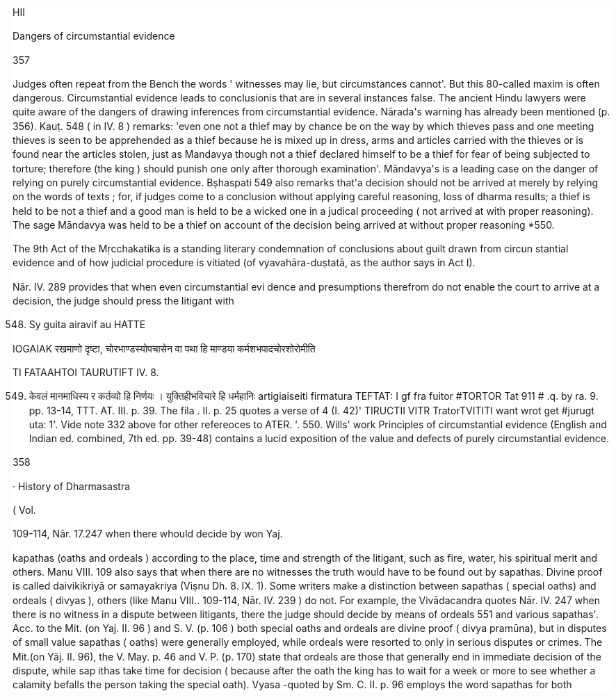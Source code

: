 HII 

Dangers of circumstantial evidence 

357 

Judges often repeat from the Bench the words ' witnesses may lie, but circumstances cannot'. But this 80-called maxim is often dangerous. Circumstantial evidence leads to conclusionis that are in several instances false. The ancient Hindu lawyers were quite aware of the dangers of drawing inferences from circumstantial evidence. Nārada's warning has already been mentioned (p. 356). Kauṭ. 548 ( in IV. 8 ) remarks: 'even one not a thief may by chance be on the way by which thieves pass and one meeting thieves is seen to be apprehended as a thief because he is mixed up in dress, arms and articles carried with the thieves or is found near the articles stolen, just as Mandavya though not a thief declared himself to be a thief for fear of being subjected to torture; therefore (the king ) should punish one only after thorough examination'. Māndavya's is a leading case on the danger of relying on purely circumstantial evidence. Bșhaspati 549 also remarks that'a decision should not be arrived at merely by relying on the words of texts ; for, if judges come to a conclusion without applying careful reasoning, loss of dharma results; a thief is held to be not a thief and a good man is held to be a wicked one in a judical proceeding ( not arrived at with proper reasoning). The sage Māndavya was held to be a thief on account of the decision being arrived at without proper reasoning *550. 

The 9th Act of the Mṛcchakatika is a standing literary condemnation of conclusions about guilt drawn from circun stantial evidence and of how judicial procedure is vitiated (of vyavahāra-duṣtatā, as the author says in Act I). 

Nār. IV. 289 provides that when even circumstantial evi dence and presumptions therefrom do not enable the court to arrive at a decision, the judge should press the litigant with 

548. Sy guita airavif au HATTE 

IOGAIAK रखमाणो दृष्टा, चोरभाण्डस्योपचासेन वा पथा हि माण्डया कर्मशभपादचोरशोरोमीति 

TI FATAAHTOI TAURUTIFT IV. 8. 

549. केवलं मानमाधिस्य र कर्तव्यो हि निर्णयः । युक्तिहीभविचारे हि धर्महानिः artigiaiseiti firmatura TEFTAT: I gf fra fuitor \#TORTOR Tat 911 \# .q. by ra. 9. pp. 13-14, TTT. AT. III. p. 39. The fila . II. p. 25 quotes a verse of 4 (I. 42)' TIRUCTII VITR TratorTVITITI want wrot get \#jurugt uta: 1'. Vide note 332 above for other refereoces to ATER. '. 550. Wills' work Principles of circumstantial evidence (English and Indian ed. combined, 7th ed. pp. 39-48) contains a lucid exposition of the value and defects of purely circumstantial evidence. 

358 

· History of Dharmasastra 

( Vol. 

109-114, Nār. 17.247 when there whould decide by won Yaj. 

kapathas (oaths and ordeals ) according to the place, time and strength of the litigant, such as fire, water, his spiritual merit and others. Manu VIII. 109 also says that when there are no witnesses the truth would have to be found out by sapathas. Divine proof is called daivikikriyā or samayakriya (Viṣnu Dh. 8. IX. 1). Some writers make a distinction between sapathas ( special oaths) and ordeals ( divyas ), others (like Manu VIII.. 109-114, Nār. IV. 239 ) do not. For example, the Vivādacandra quotes Nār. IV. 247 when there is no witness in a dispute between litigants, there the judge should decide by means of ordeals 551 and various sapathas'. Acc. to the Mit. (on Yaj. II. 96 ) and S. V. (p. 106 ) both special oaths and ordeals are divine proof ( divya pramūna), but in disputes of small value sapathas ( oaths) were generally employed, while ordeals were resorted to only in serious disputes or crimes. The Mit.(on Yāj. II. 96), the V. May. p. 46 and V. P. (p. 170) state that ordeals are those that generally end in immediate decision of the dispute, while sap ithas take time for decision ( because after the oath the king has to wait for a week or more to see whether a calamity befalls the person taking the special oath). Vyasa -quoted by Sm. C. II. p. 96 employs the word sapathas for both 
